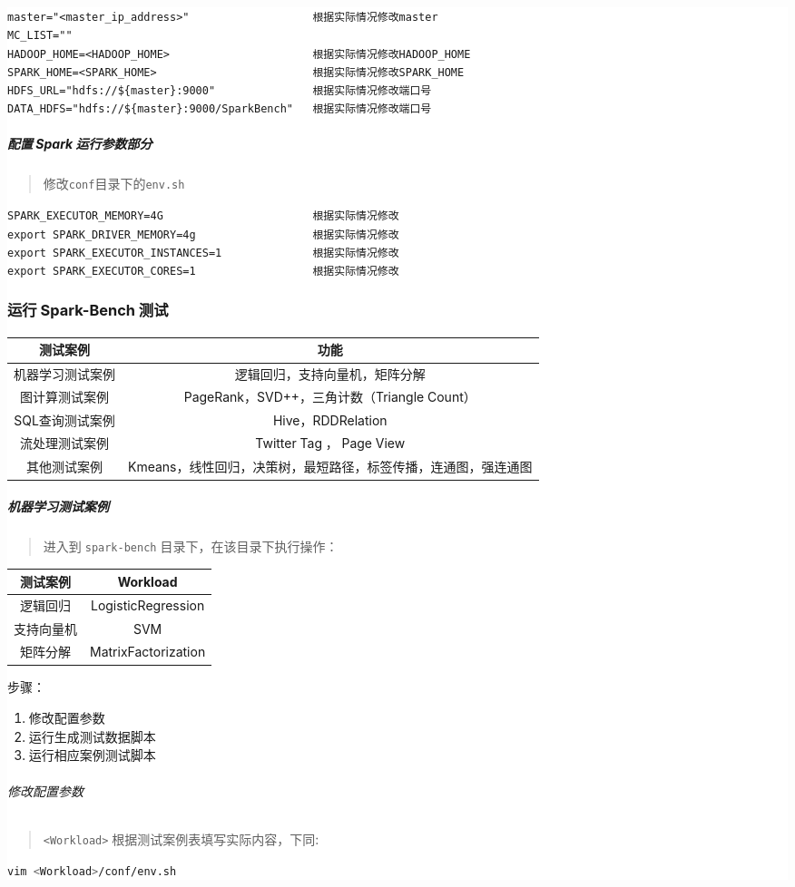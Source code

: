 ```text
master="<master_ip_address>"                   根据实际情况修改master
MC_LIST=""
HADOOP_HOME=<HADOOP_HOME>                      根据实际情况修改HADOOP_HOME
SPARK_HOME=<SPARK_HOME>                        根据实际情况修改SPARK_HOME
HDFS_URL="hdfs://${master}:9000"               根据实际情况修改端口号
DATA_HDFS="hdfs://${master}:9000/SparkBench"   根据实际情况修改端口号
```

##### 配置 Spark 运行参数部分

> 修改`conf`目录下的`env.sh`

```text
SPARK_EXECUTOR_MEMORY=4G                       根据实际情况修改
export SPARK_DRIVER_MEMORY=4g                  根据实际情况修改
export SPARK_EXECUTOR_INSTANCES=1              根据实际情况修改
export SPARK_EXECUTOR_CORES=1                  根据实际情况修改
```

### 运行 Spark-Bench 测试

|测试案例|功能|
|:---:|:---:|
|机器学习测试案例|逻辑回归，支持向量机，矩阵分解|
|图计算测试案例| PageRank，SVD++，三角计数（Triangle Count）|
|SQL查询测试案例|Hive，RDDRelation|
|流处理测试案例| Twitter Tag ， Page View|
|其他测试案例|Kmeans，线性回归，决策树，最短路径，标签传播，连通图，强连通图|

##### 机器学习测试案例

> 进入到 `spark-bench` 目录下，在该目录下执行操作：

|测试案例|Workload|
|:---:|:---:|
|逻辑回归| LogisticRegression|
|支持向量机| SVM |
|矩阵分解| MatrixFactorization|

步骤：

1. 修改配置参数
2. 运行生成测试数据脚本
3. 运行相应案例测试脚本

###### 修改配置参数

>  `<Workload>` 根据测试案例表填写实际内容，下同:

```bash
vim <Workload>/conf/env.sh
```
